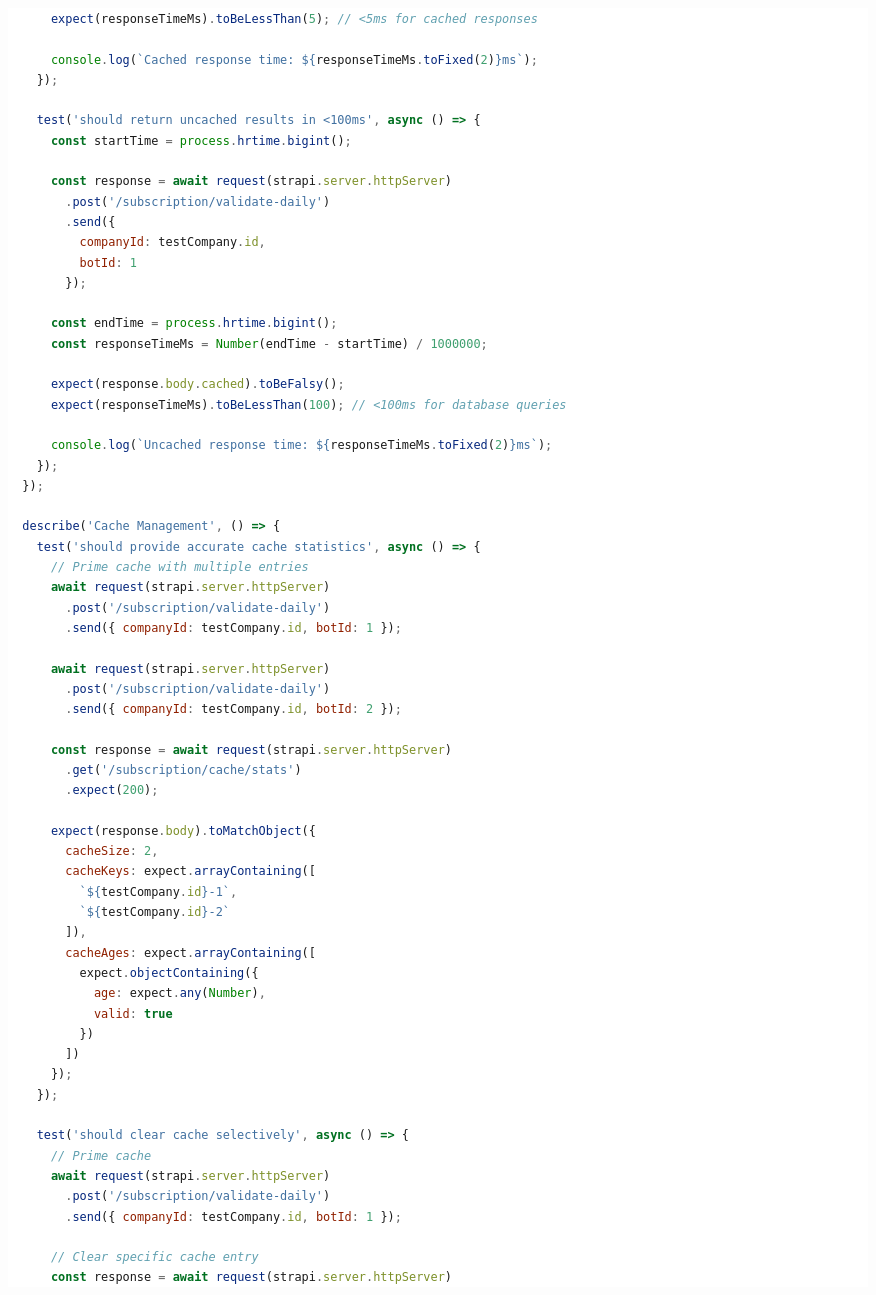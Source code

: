 ```javascript
      expect(responseTimeMs).toBeLessThan(5); // <5ms for cached responses
      
      console.log(`Cached response time: ${responseTimeMs.toFixed(2)}ms`);
    });

    test('should return uncached results in <100ms', async () => {
      const startTime = process.hrtime.bigint();
      
      const response = await request(strapi.server.httpServer)
        .post('/subscription/validate-daily')
        .send({
          companyId: testCompany.id,
          botId: 1
        });

      const endTime = process.hrtime.bigint();
      const responseTimeMs = Number(endTime - startTime) / 1000000;

      expect(response.body.cached).toBeFalsy();
      expect(responseTimeMs).toBeLessThan(100); // <100ms for database queries
      
      console.log(`Uncached response time: ${responseTimeMs.toFixed(2)}ms`);
    });
  });

  describe('Cache Management', () => {
    test('should provide accurate cache statistics', async () => {
      // Prime cache with multiple entries
      await request(strapi.server.httpServer)
        .post('/subscription/validate-daily')
        .send({ companyId: testCompany.id, botId: 1 });

      await request(strapi.server.httpServer)
        .post('/subscription/validate-daily')
        .send({ companyId: testCompany.id, botId: 2 });

      const response = await request(strapi.server.httpServer)
        .get('/subscription/cache/stats')
        .expect(200);

      expect(response.body).toMatchObject({
        cacheSize: 2,
        cacheKeys: expect.arrayContaining([
          `${testCompany.id}-1`,
          `${testCompany.id}-2`
        ]),
        cacheAges: expect.arrayContaining([
          expect.objectContaining({
            age: expect.any(Number),
            valid: true
          })
        ])
      });
    });

    test('should clear cache selectively', async () => {
      // Prime cache
      await request(strapi.server.httpServer)
        .post('/subscription/validate-daily')
        .send({ companyId: testCompany.id, botId: 1 });

      // Clear specific cache entry
      const response = await request(strapi.server.httpServer)
```